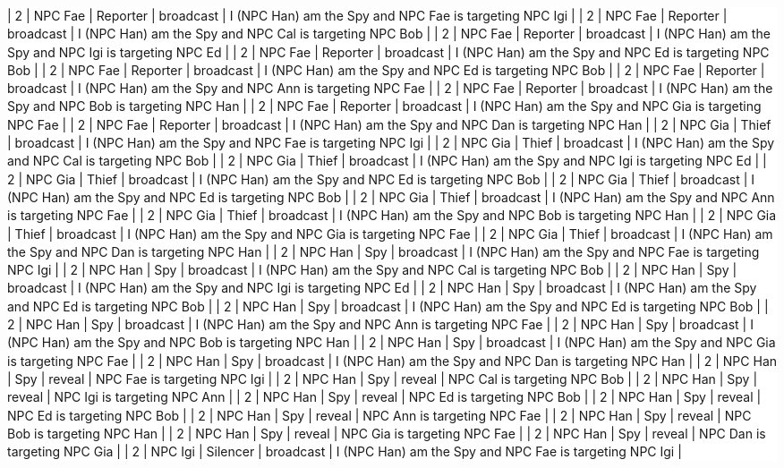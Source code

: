 | 2           | NPC Fae | Reporter  | broadcast | I (NPC Han) am the Spy and NPC Fae is targeting NPC Igi  |
| 2           | NPC Fae | Reporter  | broadcast | I (NPC Han) am the Spy and NPC Cal is targeting NPC Bob  |
| 2           | NPC Fae | Reporter  | broadcast | I (NPC Han) am the Spy and NPC Igi is targeting NPC Ed   |
| 2           | NPC Fae | Reporter  | broadcast | I (NPC Han) am the Spy and NPC Ed is targeting NPC Bob   |
| 2           | NPC Fae | Reporter  | broadcast | I (NPC Han) am the Spy and NPC Ed is targeting NPC Bob   |
| 2           | NPC Fae | Reporter  | broadcast | I (NPC Han) am the Spy and NPC Ann is targeting NPC Fae  |
| 2           | NPC Fae | Reporter  | broadcast | I (NPC Han) am the Spy and NPC Bob is targeting NPC Han  |
| 2           | NPC Fae | Reporter  | broadcast | I (NPC Han) am the Spy and NPC Gia is targeting NPC Fae  |
| 2           | NPC Fae | Reporter  | broadcast | I (NPC Han) am the Spy and NPC Dan is targeting NPC Han  |
| 2           | NPC Gia | Thief     | broadcast | I (NPC Han) am the Spy and NPC Fae is targeting NPC Igi  |
| 2           | NPC Gia | Thief     | broadcast | I (NPC Han) am the Spy and NPC Cal is targeting NPC Bob  |
| 2           | NPC Gia | Thief     | broadcast | I (NPC Han) am the Spy and NPC Igi is targeting NPC Ed   |
| 2           | NPC Gia | Thief     | broadcast | I (NPC Han) am the Spy and NPC Ed is targeting NPC Bob   |
| 2           | NPC Gia | Thief     | broadcast | I (NPC Han) am the Spy and NPC Ed is targeting NPC Bob   |
| 2           | NPC Gia | Thief     | broadcast | I (NPC Han) am the Spy and NPC Ann is targeting NPC Fae  |
| 2           | NPC Gia | Thief     | broadcast | I (NPC Han) am the Spy and NPC Bob is targeting NPC Han  |
| 2           | NPC Gia | Thief     | broadcast | I (NPC Han) am the Spy and NPC Gia is targeting NPC Fae  |
| 2           | NPC Gia | Thief     | broadcast | I (NPC Han) am the Spy and NPC Dan is targeting NPC Han  |
| 2           | NPC Han | Spy       | broadcast | I (NPC Han) am the Spy and NPC Fae is targeting NPC Igi  |
| 2           | NPC Han | Spy       | broadcast | I (NPC Han) am the Spy and NPC Cal is targeting NPC Bob  |
| 2           | NPC Han | Spy       | broadcast | I (NPC Han) am the Spy and NPC Igi is targeting NPC Ed   |
| 2           | NPC Han | Spy       | broadcast | I (NPC Han) am the Spy and NPC Ed is targeting NPC Bob   |
| 2           | NPC Han | Spy       | broadcast | I (NPC Han) am the Spy and NPC Ed is targeting NPC Bob   |
| 2           | NPC Han | Spy       | broadcast | I (NPC Han) am the Spy and NPC Ann is targeting NPC Fae  |
| 2           | NPC Han | Spy       | broadcast | I (NPC Han) am the Spy and NPC Bob is targeting NPC Han  |
| 2           | NPC Han | Spy       | broadcast | I (NPC Han) am the Spy and NPC Gia is targeting NPC Fae  |
| 2           | NPC Han | Spy       | broadcast | I (NPC Han) am the Spy and NPC Dan is targeting NPC Han  |
| 2           | NPC Han | Spy       | reveal    | NPC Fae is targeting NPC Igi                             |
| 2           | NPC Han | Spy       | reveal    | NPC Cal is targeting NPC Bob                             |
| 2           | NPC Han | Spy       | reveal    | NPC Igi is targeting NPC Ann                             |
| 2           | NPC Han | Spy       | reveal    | NPC Ed is targeting NPC Bob                              |
| 2           | NPC Han | Spy       | reveal    | NPC Ed is targeting NPC Bob                              |
| 2           | NPC Han | Spy       | reveal    | NPC Ann is targeting NPC Fae                             |
| 2           | NPC Han | Spy       | reveal    | NPC Bob is targeting NPC Han                             |
| 2           | NPC Han | Spy       | reveal    | NPC Gia is targeting NPC Fae                             |
| 2           | NPC Han | Spy       | reveal    | NPC Dan is targeting NPC Gia                             |
| 2           | NPC Igi | Silencer  | broadcast | I (NPC Han) am the Spy and NPC Fae is targeting NPC Igi  |